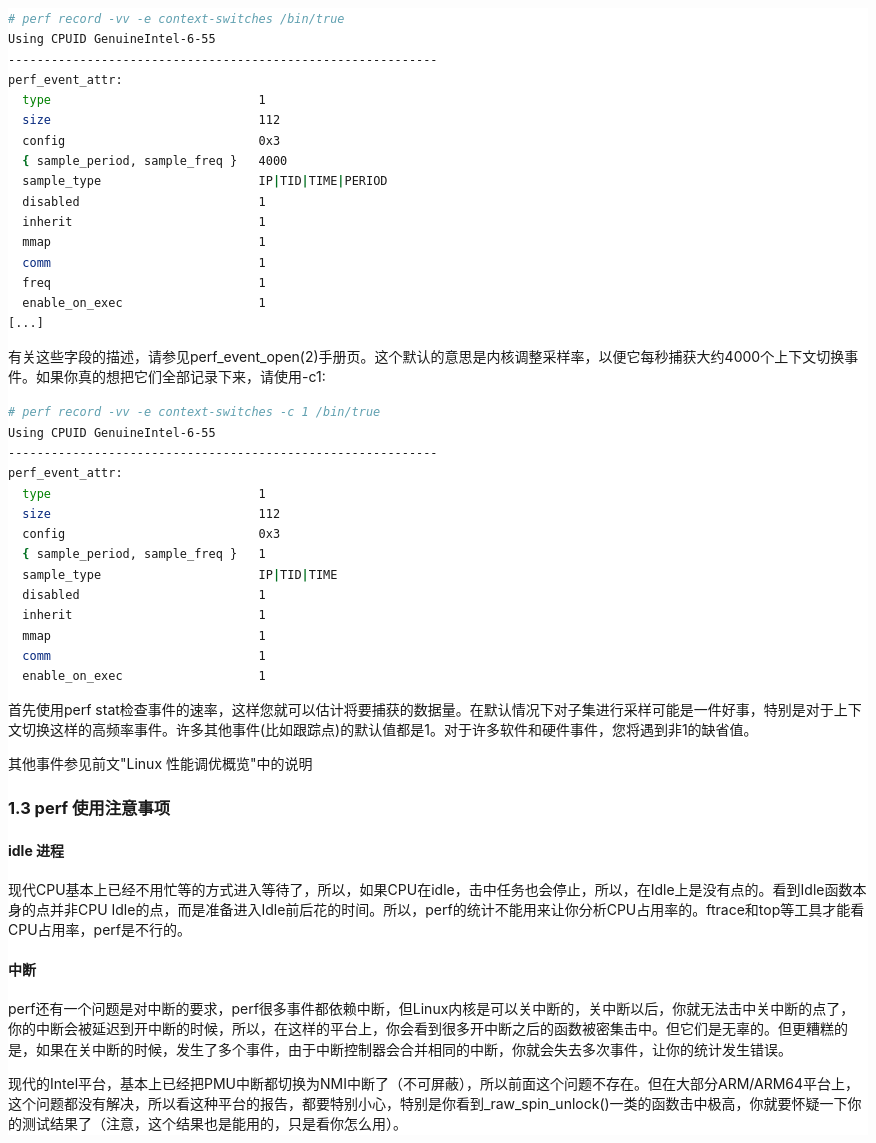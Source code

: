 ```bash
# perf record -vv -e context-switches /bin/true
Using CPUID GenuineIntel-6-55
------------------------------------------------------------
perf_event_attr:
  type                             1
  size                             112
  config                           0x3
  { sample_period, sample_freq }   4000
  sample_type                      IP|TID|TIME|PERIOD
  disabled                         1
  inherit                          1
  mmap                             1
  comm                             1
  freq                             1
  enable_on_exec                   1
[...]
```

有关这些字段的描述，请参见perf_event_open(2)手册页。这个默认的意思是内核调整采样率，以便它每秒捕获大约4000个上下文切换事件。如果你真的想把它们全部记录下来，请使用-c1:

```bash
# perf record -vv -e context-switches -c 1 /bin/true
Using CPUID GenuineIntel-6-55
------------------------------------------------------------
perf_event_attr:
  type                             1
  size                             112
  config                           0x3
  { sample_period, sample_freq }   1
  sample_type                      IP|TID|TIME
  disabled                         1
  inherit                          1
  mmap                             1
  comm                             1
  enable_on_exec                   1
```

首先使用perf stat检查事件的速率，这样您就可以估计将要捕获的数据量。在默认情况下对子集进行采样可能是一件好事，特别是对于上下文切换这样的高频率事件。许多其他事件(比如跟踪点)的默认值都是1。对于许多软件和硬件事件，您将遇到非1的缺省值。

其他事件参见前文"Linux 性能调优概览"中的说明

### 1.3 perf 使用注意事项
#### idle 进程
现代CPU基本上已经不用忙等的方式进入等待了，所以，如果CPU在idle，击中任务也会停止，所以，在Idle上是没有点的。看到Idle函数本身的点并非CPU Idle的点，而是准备进入Idle前后花的时间。所以，perf的统计不能用来让你分析CPU占用率的。ftrace和top等工具才能看CPU占用率，perf是不行的。

#### 中断
perf还有一个问题是对中断的要求，perf很多事件都依赖中断，但Linux内核是可以关中断的，关中断以后，你就无法击中关中断的点了，你的中断会被延迟到开中断的时候，所以，在这样的平台上，你会看到很多开中断之后的函数被密集击中。但它们是无辜的。但更糟糕的是，如果在关中断的时候，发生了多个事件，由于中断控制器会合并相同的中断，你就会失去多次事件，让你的统计发生错误。

现代的Intel平台，基本上已经把PMU中断都切换为NMI中断了（不可屏蔽），所以前面这个问题不存在。但在大部分ARM/ARM64平台上，这个问题都没有解决，所以看这种平台的报告，都要特别小心，特别是你看到_raw_spin_unlock()一类的函数击中极高，你就要怀疑一下你的测试结果了（注意，这个结果也是能用的，只是看你怎么用）。
